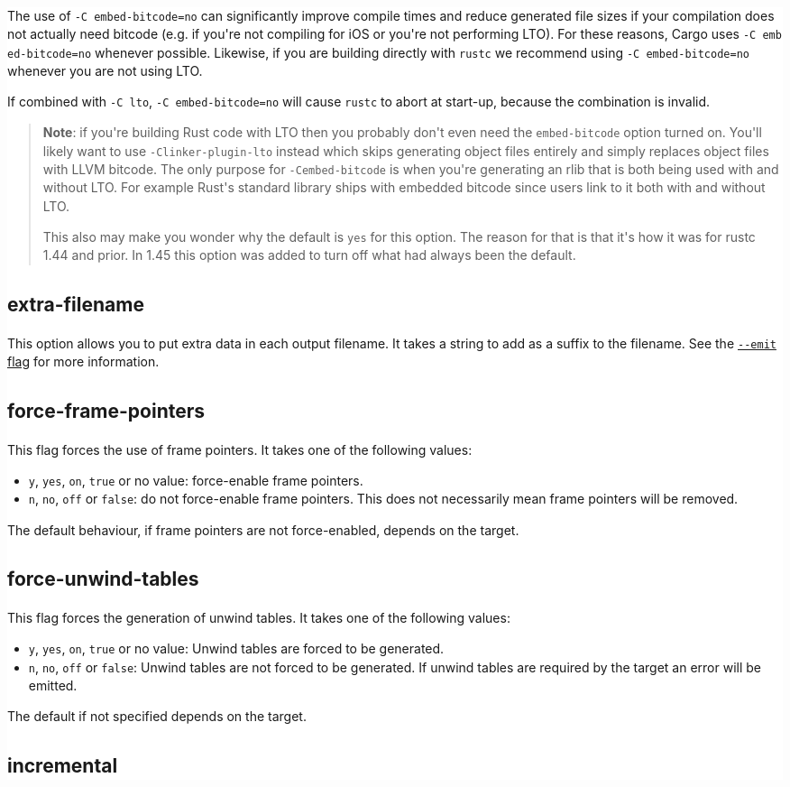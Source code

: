 The use of `-C embed-bitcode=no` can significantly improve compile times and
reduce generated file sizes if your compilation does not actually need bitcode
(e.g. if you're not compiling for iOS or you're not performing LTO). For these
reasons, Cargo uses `-C embed-bitcode=no` whenever possible. Likewise, if you
are building directly with `rustc` we recommend using `-C embed-bitcode=no`
whenever you are not using LTO.

If combined with `-C lto`, `-C embed-bitcode=no` will cause `rustc` to abort
at start-up, because the combination is invalid.

> **Note**: if you're building Rust code with LTO then you probably don't even
> need the `embed-bitcode` option turned on. You'll likely want to use
> `-Clinker-plugin-lto` instead which skips generating object files entirely and
> simply replaces object files with LLVM bitcode. The only purpose for
> `-Cembed-bitcode` is when you're generating an rlib that is both being used
> with and without LTO. For example Rust's standard library ships with embedded
> bitcode since users link to it both with and without LTO.
>
> This also may make you wonder why the default is `yes` for this option. The
> reason for that is that it's how it was for rustc 1.44 and prior. In 1.45 this
> option was added to turn off what had always been the default.

## extra-filename

This option allows you to put extra data in each output filename. It takes a
string to add as a suffix to the filename. See the [`--emit`
flag][option-emit] for more information.

## force-frame-pointers

This flag forces the use of frame pointers. It takes one of the following
values:

* `y`, `yes`, `on`, `true` or no value: force-enable frame pointers.
* `n`, `no`, `off` or `false`: do not force-enable frame pointers. This does
  not necessarily mean frame pointers will be removed.

The default behaviour, if frame pointers are not force-enabled, depends on the
target.

## force-unwind-tables

This flag forces the generation of unwind tables. It takes one of the following
values:

* `y`, `yes`, `on`, `true` or no value: Unwind tables are forced to be generated.
* `n`, `no`, `off` or `false`: Unwind tables are not forced to be generated. If unwind
  tables are required by the target an error will be emitted.

The default if not specified depends on the target.

## incremental


[lld-flavor]: https://lld.llvm.org/Driver.html
[name mangling]: https://en.wikipedia.org/wiki/Name_mangling
[option-emit]: ../command-line-arguments.md#option-emit
[option-o-optimize]: ../command-line-arguments.md#option-o-optimize
[instrumentation-based code coverage]: ../instrument-coverage.md
[profile-guided optimization]: ../profile-guided-optimization.md
[option-g-debug]: ../command-line-arguments.md#option-g-debug